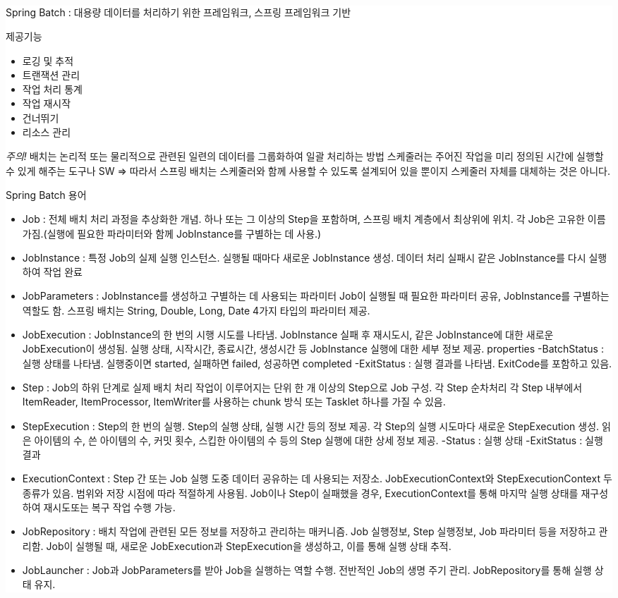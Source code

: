 Spring Batch
: 대용량 데이터를 처리하기 위한 프레임워크, 스프링 프레임워크 기반

제공기능
- 로깅 및 추적
- 트랜잭션 관리
- 작업 처리 통계
- 작업 재시작
- 건너뛰기
- 리소스 관리

*주의!*
배치는 논리적 또는 물리적으로 관련된 일련의 데이터를 그룹화하여 일괄 처리하는 방법
스케줄러는 주어진 작업을 미리 정의된 시간에 실행할 수 있게 해주는 도구나 SW
=> 따라서 스프링 배치는 스케줄러와 함께 사용할 수 있도록 설계되어 있을 뿐이지 스케줄러 자체를 대체하는 것은 아니다.

Spring Batch 용어
- Job : 전체 배치 처리 과정을 추상화한 개념.
  하나 또는 그 이상의 Step을 포함하며, 스프링 배치 계층에서 최상위에 위치.
  각 Job은 고유한 이름 가짐.(실행에 필요한 파라미터와 함께 JobInstance를 구별하는 데 사용.)
  
- JobInstance : 특정 Job의 실제 실행 인스턴스.
  실행될 때마다 새로운 JobInstance 생성.
  데이터 처리 실패시 같은 JobInstance를 다시 실행하여 작업 완료
  
- JobParameters : JobInstance를 생성하고 구별하는 데 사용되는 파라미터
  Job이 실행될 때 필요한 파라미터 공유, JobInstance를 구별하는 역할도 함.
  스프링 배치는 String, Double, Long, Date 4가지 타입의 파라미터 제공.
  
- JobExecution : JobInstance의 한 번의 시행 시도를 나타냄.
  JobInstance 실패 후 재시도시, 같은 JobInstance에 대한 새로운 JobExecution이 생성됨.
  실행 상태, 시작시간, 종료시간, 생성시간 등 JobInstance 실행에 대한 세부 정보 제공.
  properties
  -BatchStatus : 실행 상태를 나타냄. 실행중이면 started, 실패하면 failed, 성공하면 completed
  -ExitStatus : 실행 결과를 나타냄. ExitCode를 포함하고 있음.
  
- Step : Job의 하위 단계로 실제 배치 처리 작업이 이루어지는 단위
  한 개 이상의 Step으로 Job 구성. 각 Step 순차처리
  각 Step 내부에서 ItemReader, ItemProcessor, ItemWriter를 사용하는 chunk 방식 또는 Tasklet 하나를 가질 수 있음.
  
- StepExecution : Step의 한 번의 실행. Step의 실행 상태, 실행 시간 등의 정보 제공.
  각 Step의 실행 시도마다 새로운 StepExecution 생성.
  읽은 아이템의 수, 쓴 아이템의 수, 커밋 횟수, 스킵한 아이템의 수 등의 Step 실행에 대한 상세 정보 제공.
  -Status : 실행 상태
  -ExitStatus : 실행 결과
  
- ExecutionContext : Step 간 또는 Job 실행 도중 데이터 공유하는 데 사용되는 저장소.
  JobExecutionContext와 StepExecutionContext 두 종류가 있음. 범위와 저장 시점에 따라 적절하게 사용됨.
  Job이나 Step이 실패했을 경우, ExecutionContext를 통해 마지막 실행 상태를 재구성하여 재시도또는 복구 작업 수행 가능.
  
- JobRepository : 배치 작업에 관련된 모든 정보를 저장하고 관리하는 매커니즘.
  Job 실행정보, Step 실행정보, Job 파라미터 등을 저장하고 관리함.
  Job이 실행될 때, 새로운 JobExecution과 StepExecution을 생성하고, 이를 통해 실행 상태 추적.
  
- JobLauncher : Job과 JobParameters를 받아 Job을 실행하는 역할 수행.
  전반적인 Job의 생명 주기 관리. JobRepository를 통해 실행 상태 유지.
  